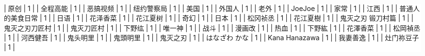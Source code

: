 | 原创 | 1 |
| 全程高能 | 1 |
| 恶搞视频 | 1 |
| 纽约警察局 | 1 |
| 美国 | 1 |
| 外国人 | 1 |
| 老外 | 1 |
| JoeJoe | 1 |
| 家常 | 1 |
| 江西 | 1 |
| 普通人的美食日常 | 1 |
| 日语 | 1 |
| 花泽香菜 | 1 |
| 花江夏树 | 1 |
| 奇幻 | 1 |
| 日本 | 1 |
| 松冈祯丞 | 1 |
| 花江夏樹 | 1 |
| 鬼灭之刃 锻刀村篇 | 1 |
| 鬼灭之刃刀匠村 | 1 |
| 鬼灭刀匠村 | 1 |
| 下野纮 | 1 |
| 唯一神 | 1 |
| 战斗 | 1 |
| 漫画改 | 1 |
| 热血 | 1 |
| 下野紘 | 1 |
| 花澤香菜 | 1 |
| 松岡禎丞 | 1 |
| 河西健吾 | 1 |
| 鬼头明里 | 1 |
| 鬼頭明里 | 1 |
| 鬼灭之刃 | 1 |
| はなざわ かな | 1 |
| Kana Hanazawa | 1 |
| 我妻善逸 | 1 |
| 灶门祢豆子 | 1 |